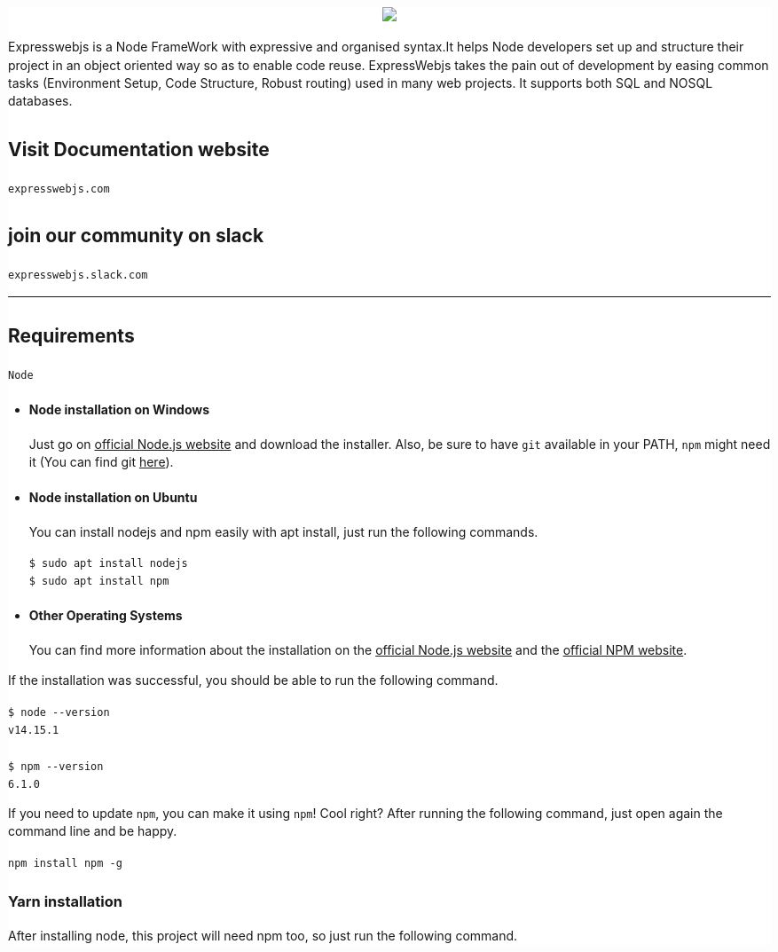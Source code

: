 <p align="center"><a href="https://expresswebjs.com" target="_blank"><img src="https://pbs.twimg.com/profile_images/1336386882196877313/Ii8MTWpG_400x400.jpg" width="400"></a></p>

Expresswebjs is a Node FrameWork with expressive and organised syntax.It helps Node developers set up and structure their project in an object oriented way so as to enable code reuse. ExpressWebjs takes the pain out of development by easing common tasks (Environment Setup, Code Structure, Robust routing) used in many web projects. It supports both SQL and NOSQL databases.

## Visit Documentation website

    expresswebjs.com

## join our community on slack

    expresswebjs.slack.com

---

## Requirements

    Node

- #### Node installation on Windows

  Just go on [official Node.js website](https://nodejs.org/) and download the installer.
  Also, be sure to have `git` available in your PATH, `npm` might need it (You can find git [here](https://git-scm.com/)).

- #### Node installation on Ubuntu

  You can install nodejs and npm easily with apt install, just run the following commands.

      $ sudo apt install nodejs
      $ sudo apt install npm

- #### Other Operating Systems
  You can find more information about the installation on the [official Node.js website](https://nodejs.org/) and the [official NPM website](https://npmjs.org/).

If the installation was successful, you should be able to run the following command.

    $ node --version
    v14.15.1

    $ npm --version
    6.1.0

If you need to update `npm`, you can make it using `npm`! Cool right? After running the following command, just open again the command line and be happy.

    npm install npm -g

###

### Yarn installation

After installing node, this project will need npm too, so just run the following command.
